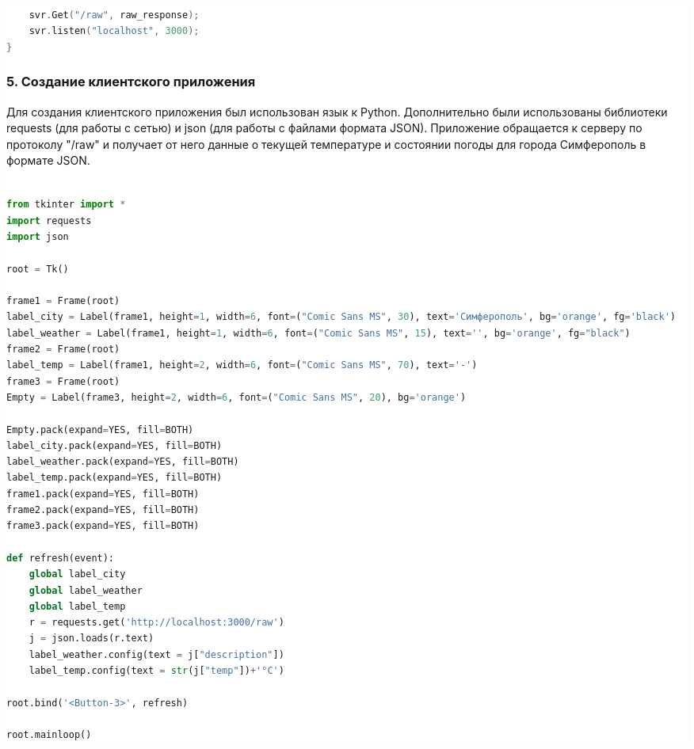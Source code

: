 ```c++
    svr.Get("/raw", raw_response);
    svr.listen("localhost", 3000);
}
```

<h3>5. Создание клиентского приложения</h3>
Для создания клиентского приложения был использован язык к Python. Дополнительно были использованы библиотеки requests (для работы с сетью) и json (для работы с файлами формата JSON). Приложение обращается к серверу по протоколу "/raw" и получает от него данные о текущей температуре и состоянии погоды для города Симферополь в формате JSON.

```python

from tkinter import *
import requests
import json

root = Tk()

frame1 = Frame(root)
label_city = Label(frame1, height=1, width=6, font=("Comic Sans MS", 30), text='Симферополь', bg='orange', fg='black')
label_weather = Label(frame1, height=1, width=6, font=("Comic Sans MS", 15), text='', bg='orange', fg="black")
frame2 = Frame(root)
label_temp = Label(frame1, height=2, width=6, font=("Comic Sans MS", 70), text='-')
frame3 = Frame(root)
Empty = Label(frame3, height=2, width=6, font=("Comic Sans MS", 20), bg='orange')

Empty.pack(expand=YES, fill=BOTH)
label_city.pack(expand=YES, fill=BOTH)
label_weather.pack(expand=YES, fill=BOTH)
label_temp.pack(expand=YES, fill=BOTH)
frame1.pack(expand=YES, fill=BOTH)
frame2.pack(expand=YES, fill=BOTH)
frame3.pack(expand=YES, fill=BOTH)

def refresh(event):
	global label_city
	global label_weather
	global label_temp
	r = requests.get('http://localhost:3000/raw')
	j = json.loads(r.text)
	label_weather.config(text = j["description"]) 
	label_temp.config(text = str(j["temp"])+'°C')

root.bind('<Button-3>', refresh)

root.mainloop()

```
